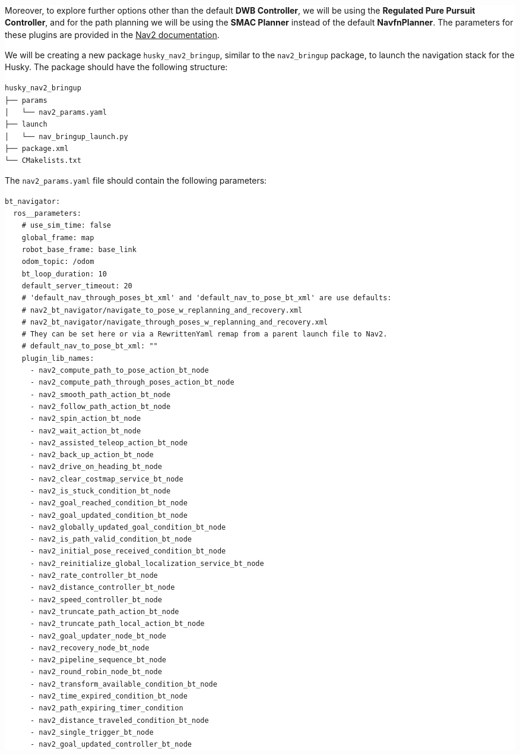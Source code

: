 Moreover, to explore further options other than the default **DWB Controller**, we will be using the **Regulated Pure Pursuit Controller**, and for the path planning we will be using the **SMAC Planner** instead of the default **NavfnPlanner**. The parameters for these plugins are provided in the [Nav2 documentation](https://navigation.ros.org/configuration/index.html).

We will be creating a new package `husky_nav2_bringup`, similar to the `nav2_bringup` package, to launch the navigation stack for the Husky. The package should have the following structure:
```
husky_nav2_bringup
├── params
│   └── nav2_params.yaml
├── launch
│   └── nav_bringup_launch.py
├── package.xml
└── CMakelists.txt
```

The `nav2_params.yaml` file should contain the following parameters:
```
bt_navigator:
  ros__parameters:
    # use_sim_time: false
    global_frame: map
    robot_base_frame: base_link
    odom_topic: /odom
    bt_loop_duration: 10
    default_server_timeout: 20
    # 'default_nav_through_poses_bt_xml' and 'default_nav_to_pose_bt_xml' are use defaults:
    # nav2_bt_navigator/navigate_to_pose_w_replanning_and_recovery.xml
    # nav2_bt_navigator/navigate_through_poses_w_replanning_and_recovery.xml
    # They can be set here or via a RewrittenYaml remap from a parent launch file to Nav2.
    # default_nav_to_pose_bt_xml: ""
    plugin_lib_names:
      - nav2_compute_path_to_pose_action_bt_node
      - nav2_compute_path_through_poses_action_bt_node
      - nav2_smooth_path_action_bt_node
      - nav2_follow_path_action_bt_node
      - nav2_spin_action_bt_node
      - nav2_wait_action_bt_node
      - nav2_assisted_teleop_action_bt_node
      - nav2_back_up_action_bt_node
      - nav2_drive_on_heading_bt_node
      - nav2_clear_costmap_service_bt_node
      - nav2_is_stuck_condition_bt_node
      - nav2_goal_reached_condition_bt_node
      - nav2_goal_updated_condition_bt_node
      - nav2_globally_updated_goal_condition_bt_node
      - nav2_is_path_valid_condition_bt_node
      - nav2_initial_pose_received_condition_bt_node
      - nav2_reinitialize_global_localization_service_bt_node
      - nav2_rate_controller_bt_node
      - nav2_distance_controller_bt_node
      - nav2_speed_controller_bt_node
      - nav2_truncate_path_action_bt_node
      - nav2_truncate_path_local_action_bt_node
      - nav2_goal_updater_node_bt_node
      - nav2_recovery_node_bt_node
      - nav2_pipeline_sequence_bt_node
      - nav2_round_robin_node_bt_node
      - nav2_transform_available_condition_bt_node
      - nav2_time_expired_condition_bt_node
      - nav2_path_expiring_timer_condition
      - nav2_distance_traveled_condition_bt_node
      - nav2_single_trigger_bt_node
      - nav2_goal_updated_controller_bt_node
```